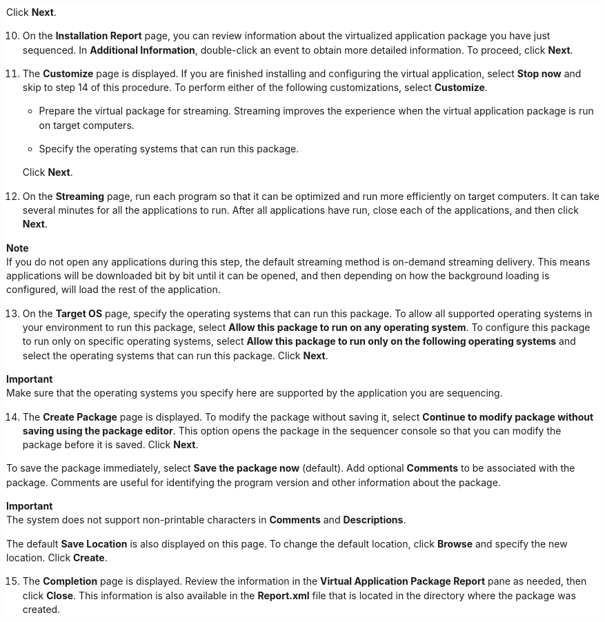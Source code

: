 


Click **Next**.


10. On the **Installation Report** page, you can review information about the virtualized application package you have just sequenced. In **Additional Information**, double-click an event to obtain more detailed information. To proceed, click **Next**.

11. The **Customize** page is displayed. If you are finished installing and configuring the virtual application, select **Stop now** and skip to step 14 of this procedure. To perform either of the following customizations, select **Customize**.

    -   Prepare the virtual package for streaming. Streaming improves the experience when the virtual application package is run on target computers.

    -   Specify the operating systems that can run this package.

    Click **Next**.

12. On the **Streaming** page, run each program so that it can be optimized and run more efficiently on target computers. It can take several minutes for all the applications to run. After all applications have run, close each of the applications, and then click **Next**.

   **Note**  
   If you do not open any applications during this step, the default streaming method is on-demand streaming delivery. This means applications will be downloaded bit by bit until it can be opened, and then depending on how the background loading is configured, will load the rest of the application.



13. On the **Target OS** page, specify the operating systems that can run this package. To allow all supported operating systems in your environment to run this package, select **Allow this package to run on any operating system**. To configure this package to run only on specific operating systems, select **Allow this package to run only on the following operating systems** and select the operating systems that can run this package. Click **Next**.

   **Important**  
   Make sure that the operating systems you specify here are supported by the application you are sequencing.



14. The **Create Package** page is displayed. To modify the package without saving it, select **Continue to modify package without saving using the package editor**. This option opens the package in the sequencer console so that you can modify the package before it is saved. Click **Next**.

   To save the package immediately, select **Save the package now** (default). Add optional **Comments** to be associated with the package. Comments are useful for identifying the program version and other information about the package.

   **Important**  
   The system does not support non-printable characters in **Comments** and **Descriptions**.




The default **Save Location** is also displayed on this page. To change the default location, click **Browse** and specify the new location. Click **Create**.


15. The **Completion** page is displayed. Review the information in the **Virtual Application Package Report** pane as needed, then click **Close**. This information is also available in the **Report.xml** file that is located in the directory where the package was created.
